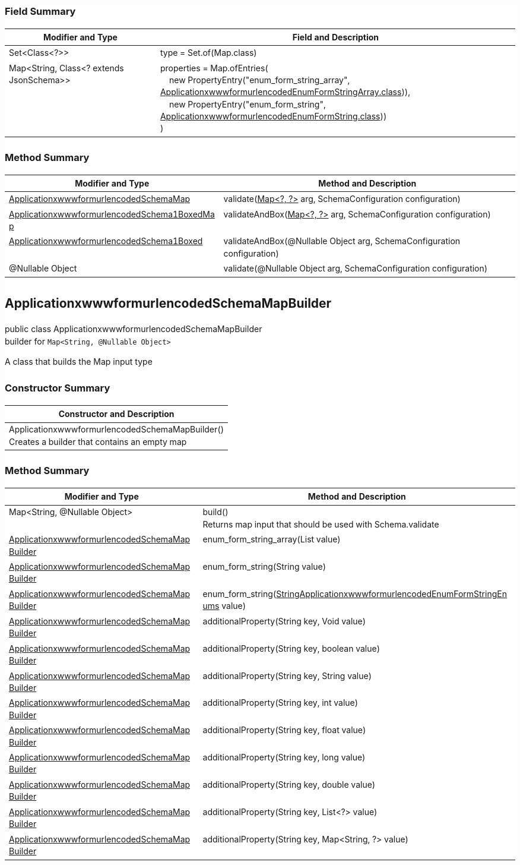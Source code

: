 ### Field Summary
| Modifier and Type | Field and Description |
| ----------------- | ---------------------- |
| Set<Class<?>> | type = Set.of(Map.class) |
| Map<String, Class<? extends JsonSchema>> | properties = Map.ofEntries(<br>&nbsp;&nbsp;&nbsp;&nbsp;new PropertyEntry("enum_form_string_array", [ApplicationxwwwformurlencodedEnumFormStringArray.class](#applicationxwwwformurlencodedenumformstringarray))),<br>&nbsp;&nbsp;&nbsp;&nbsp;new PropertyEntry("enum_form_string", [ApplicationxwwwformurlencodedEnumFormString.class](#applicationxwwwformurlencodedenumformstring)))<br>)<br> |

### Method Summary
| Modifier and Type | Method and Description |
| ----------------- | ---------------------- |
| [ApplicationxwwwformurlencodedSchemaMap](#applicationxwwwformurlencodedschemamap) | validate([Map&lt;?, ?&gt;](#applicationxwwwformurlencodedschemamapbuilder) arg, SchemaConfiguration configuration) |
| [ApplicationxwwwformurlencodedSchema1BoxedMap](#applicationxwwwformurlencodedschema1boxedmap) | validateAndBox([Map&lt;?, ?&gt;](#applicationxwwwformurlencodedschemamapbuilder) arg, SchemaConfiguration configuration) |
| [ApplicationxwwwformurlencodedSchema1Boxed](#applicationxwwwformurlencodedschema1boxed) | validateAndBox(@Nullable Object arg, SchemaConfiguration configuration) |
| @Nullable Object | validate(@Nullable Object arg, SchemaConfiguration configuration) |

## ApplicationxwwwformurlencodedSchemaMapBuilder
public class ApplicationxwwwformurlencodedSchemaMapBuilder<br>
builder for `Map<String, @Nullable Object>`

A class that builds the Map input type

### Constructor Summary
| Constructor and Description |
| --------------------------- |
| ApplicationxwwwformurlencodedSchemaMapBuilder()<br>Creates a builder that contains an empty map |

### Method Summary
| Modifier and Type | Method and Description |
| ----------------- | ---------------------- |
| Map<String, @Nullable Object> | build()<br>Returns map input that should be used with Schema.validate |
| [ApplicationxwwwformurlencodedSchemaMapBuilder](#applicationxwwwformurlencodedschemamapbuilder) | enum_form_string_array(List<String> value) |
| [ApplicationxwwwformurlencodedSchemaMapBuilder](#applicationxwwwformurlencodedschemamapbuilder) | enum_form_string(String value) |
| [ApplicationxwwwformurlencodedSchemaMapBuilder](#applicationxwwwformurlencodedschemamapbuilder) | enum_form_string([StringApplicationxwwwformurlencodedEnumFormStringEnums](#stringapplicationxwwwformurlencodedenumformstringenums) value) |
| [ApplicationxwwwformurlencodedSchemaMapBuilder](#applicationxwwwformurlencodedschemamapbuilder) | additionalProperty(String key, Void value) |
| [ApplicationxwwwformurlencodedSchemaMapBuilder](#applicationxwwwformurlencodedschemamapbuilder) | additionalProperty(String key, boolean value) |
| [ApplicationxwwwformurlencodedSchemaMapBuilder](#applicationxwwwformurlencodedschemamapbuilder) | additionalProperty(String key, String value) |
| [ApplicationxwwwformurlencodedSchemaMapBuilder](#applicationxwwwformurlencodedschemamapbuilder) | additionalProperty(String key, int value) |
| [ApplicationxwwwformurlencodedSchemaMapBuilder](#applicationxwwwformurlencodedschemamapbuilder) | additionalProperty(String key, float value) |
| [ApplicationxwwwformurlencodedSchemaMapBuilder](#applicationxwwwformurlencodedschemamapbuilder) | additionalProperty(String key, long value) |
| [ApplicationxwwwformurlencodedSchemaMapBuilder](#applicationxwwwformurlencodedschemamapbuilder) | additionalProperty(String key, double value) |
| [ApplicationxwwwformurlencodedSchemaMapBuilder](#applicationxwwwformurlencodedschemamapbuilder) | additionalProperty(String key, List<?> value) |
| [ApplicationxwwwformurlencodedSchemaMapBuilder](#applicationxwwwformurlencodedschemamapbuilder) | additionalProperty(String key, Map<String, ?> value) |
